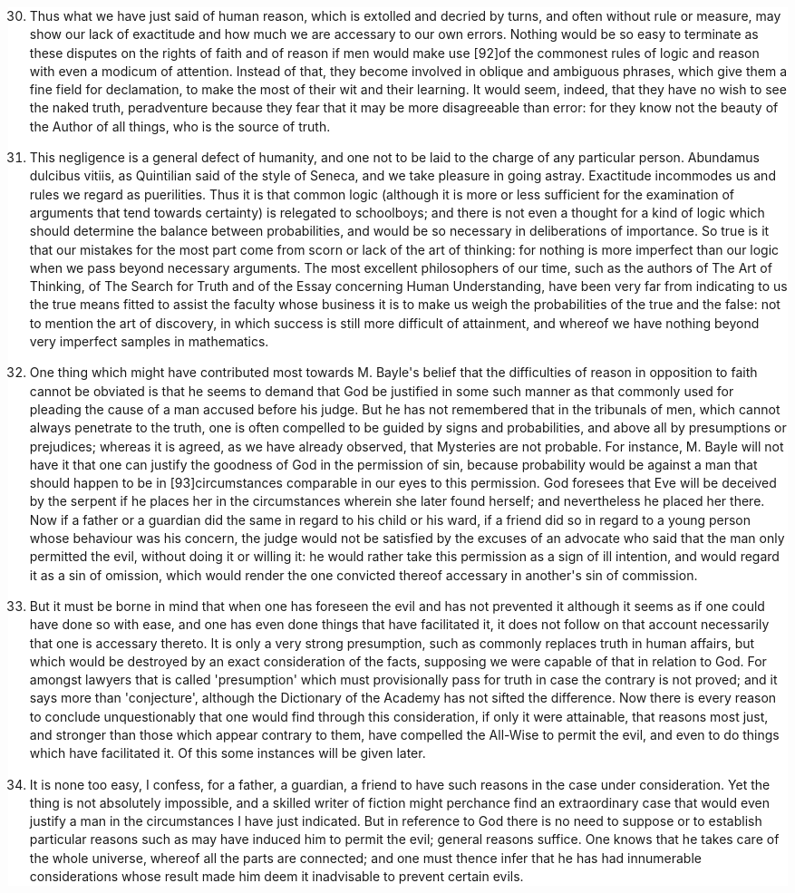 30. Thus what we have just said of human reason, which is extolled and decried by turns, and often without rule or measure, may show our lack of exactitude and how much we are accessary to our own errors. Nothing would be so easy to terminate as these disputes on the rights of faith and of reason if men would make use [92]of the commonest rules of logic and reason with even a modicum of attention. Instead of that, they become involved in oblique and ambiguous phrases, which give them a fine field for declamation, to make the most of their wit and their learning. It would seem, indeed, that they have no wish to see the naked truth, peradventure because they fear that it may be more disagreeable than error: for they know not the beauty of the Author of all things, who is the source of truth.

31. This negligence is a general defect of humanity, and one not to be laid to the charge of any particular person. Abundamus dulcibus vitiis, as Quintilian said of the style of Seneca, and we take pleasure in going astray. Exactitude incommodes us and rules we regard as puerilities. Thus it is that common logic (although it is more or less sufficient for the examination of arguments that tend towards certainty) is relegated to schoolboys; and there is not even a thought for a kind of logic which should determine the balance between probabilities, and would be so necessary in deliberations of importance. So true is it that our mistakes for the most part come from scorn or lack of the art of thinking: for nothing is more imperfect than our logic when we pass beyond necessary arguments. The most excellent philosophers of our time, such as the authors of The Art of Thinking, of The Search for Truth and of the Essay concerning Human Understanding, have been very far from indicating to us the true means fitted to assist the faculty whose business it is to make us weigh the probabilities of the true and the false: not to mention the art of discovery, in which success is still more difficult of attainment, and whereof we have nothing beyond very imperfect samples in mathematics.

32. One thing which might have contributed most towards M. Bayle's belief that the difficulties of reason in opposition to faith cannot be obviated is that he seems to demand that God be justified in some such manner as that commonly used for pleading the cause of a man accused before his judge. But he has not remembered that in the tribunals of men, which cannot always penetrate to the truth, one is often compelled to be guided by signs and probabilities, and above all by presumptions or prejudices; whereas it is agreed, as we have already observed, that Mysteries are not probable. For instance, M. Bayle will not have it that one can justify the goodness of God in the permission of sin, because probability would be against a man that should happen to be in [93]circumstances comparable in our eyes to this permission. God foresees that Eve will be deceived by the serpent if he places her in the circumstances wherein she later found herself; and nevertheless he placed her there. Now if a father or a guardian did the same in regard to his child or his ward, if a friend did so in regard to a young person whose behaviour was his concern, the judge would not be satisfied by the excuses of an advocate who said that the man only permitted the evil, without doing it or willing it: he would rather take this permission as a sign of ill intention, and would regard it as a sin of omission, which would render the one convicted thereof accessary in another's sin of commission.

33. But it must be borne in mind that when one has foreseen the evil and has not prevented it although it seems as if one could have done so with ease, and one has even done things that have facilitated it, it does not follow on that account necessarily that one is accessary thereto. It is only a very strong presumption, such as commonly replaces truth in human affairs, but which would be destroyed by an exact consideration of the facts, supposing we were capable of that in relation to God. For amongst lawyers that is called 'presumption' which must provisionally pass for truth in case the contrary is not proved; and it says more than 'conjecture', although the Dictionary of the Academy has not sifted the difference. Now there is every reason to conclude unquestionably that one would find through this consideration, if only it were attainable, that reasons most just, and stronger than those which appear contrary to them, have compelled the All-Wise to permit the evil, and even to do things which have facilitated it. Of this some instances will be given later.

34. It is none too easy, I confess, for a father, a guardian, a friend to have such reasons in the case under consideration. Yet the thing is not absolutely impossible, and a skilled writer of fiction might perchance find an extraordinary case that would even justify a man in the circumstances I have just indicated. But in reference to God there is no need to suppose or to establish particular reasons such as may have induced him to permit the evil; general reasons suffice. One knows that he takes care of the whole universe, whereof all the parts are connected; and one must thence infer that he has had innumerable considerations whose result made him deem it inadvisable to prevent certain evils.
